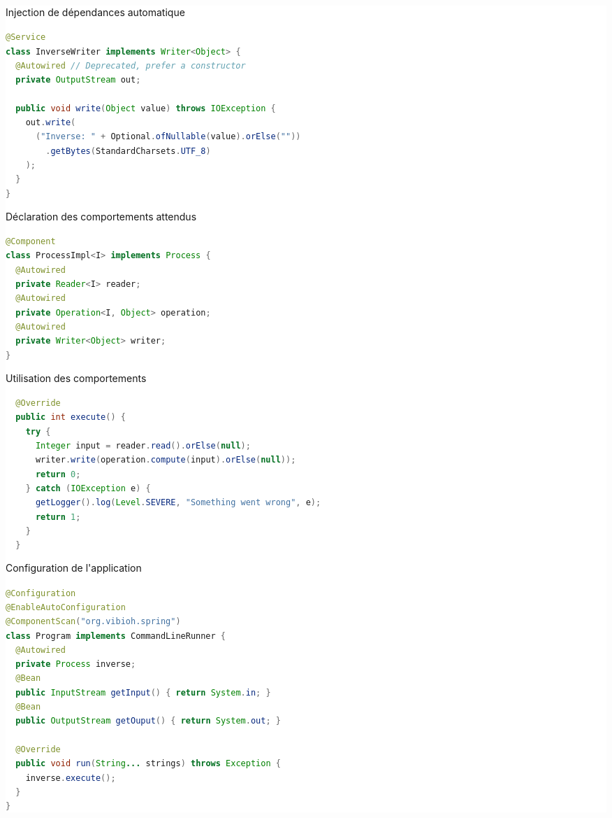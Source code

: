 
Injection de dépendances automatique

```java
@Service
class InverseWriter implements Writer<Object> {
  @Autowired // Deprecated, prefer a constructor
  private OutputStream out;

  public void write(Object value) throws IOException {
    out.write(
      ("Inverse: " + Optional.ofNullable(value).orElse(""))
        .getBytes(StandardCharsets.UTF_8)
    );
  }
}
```


Déclaration des comportements attendus

```java
@Component
class ProcessImpl<I> implements Process {
  @Autowired
  private Reader<I> reader;
  @Autowired
  private Operation<I, Object> operation;
  @Autowired
  private Writer<Object> writer;
}
```


Utilisation des comportements

```java
  @Override
  public int execute() {
    try {
      Integer input = reader.read().orElse(null);
      writer.write(operation.compute(input).orElse(null));
      return 0;
    } catch (IOException e) {
      getLogger().log(Level.SEVERE, "Something went wrong", e);
      return 1;
    }
  }
```


Configuration de l'application

```java
@Configuration
@EnableAutoConfiguration
@ComponentScan("org.vibioh.spring")
class Program implements CommandLineRunner {
  @Autowired
  private Process inverse;
  @Bean
  public InputStream getInput() { return System.in; }
  @Bean
  public OutputStream getOuput() { return System.out; }

  @Override
  public void run(String... strings) throws Exception {
    inverse.execute();
  }
}
```